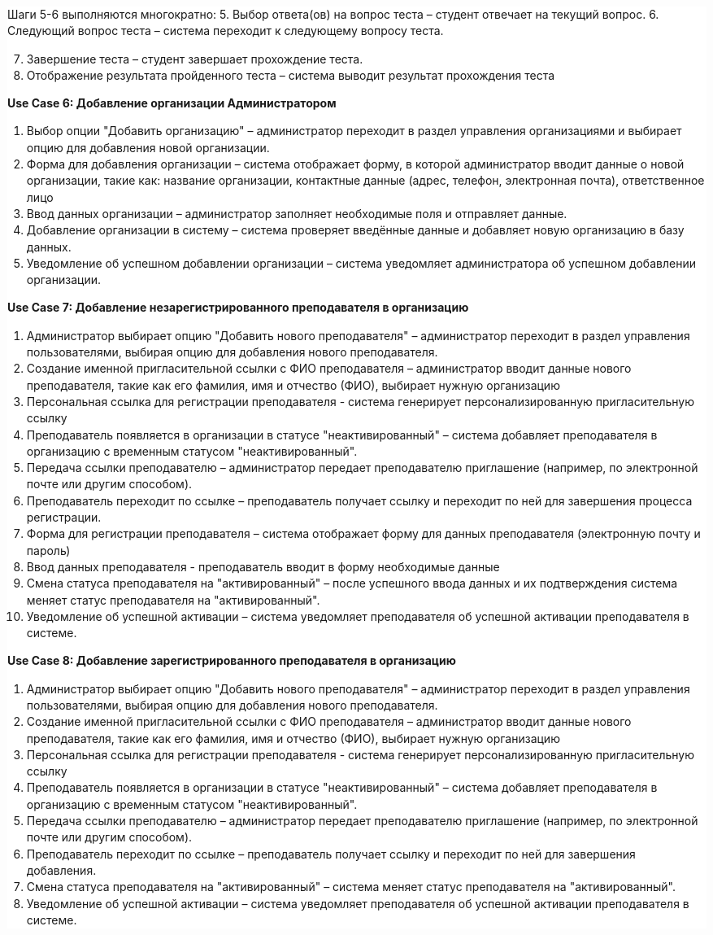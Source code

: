 Шаги 5-6 выполняются многократно:
5. Выбор ответа(ов) на вопрос теста – студент отвечает на текущий вопрос.
6. Следующий вопрос теста – система переходит к следующему вопросу теста.

7. Завершение теста – студент завершает прохождение теста.
8. Отображение результата пройденного теста – система выводит результат прохождения теста

**Use Case 6: Добавление организации Администратором**
1. Выбор опции "Добавить организацию" – администратор переходит в раздел управления организациями и выбирает опцию для добавления новой организации.
2. Форма для добавления организации – система отображает форму, в которой администратор вводит данные о новой организации, такие как: название организации, контактные данные (адрес, телефон, электронная почта), ответственное лицо
3. Ввод данных организации – администратор заполняет необходимые поля и отправляет данные.
4. Добавление организации в систему – система проверяет введённые данные и добавляет новую организацию в базу данных.
5. Уведомление об успешном добавлении организации – система уведомляет администратора об успешном добавлении организации.

**Use Case 7: Добавление незарегистрированного преподавателя в организацию**
1. Администратор выбирает опцию "Добавить нового преподавателя" – администратор переходит в раздел управления пользователями, выбирая опцию для добавления нового преподавателя.
2. Создание именной пригласительной ссылки с ФИО преподавателя – администратор вводит данные нового преподавателя, такие как его фамилия, имя и отчество (ФИО), выбирает нужную организацию
3. Персональная ссылка для регистрации преподавателя - система генерирует персонализированную пригласительную ссылку
4. Преподаватель появляется в организации в статусе "неактивированный" – система добавляет преподавателя в организацию с временным статусом "неактивированный".
5. Передача ссылки преподавателю – администратор передает преподавателю приглашение (например, по электронной почте или другим способом).
6. Преподаватель переходит по ссылке – преподаватель получает ссылку и переходит по ней для завершения процесса регистрации.
7. Форма для регистрации преподавателя – система отображает форму для данных преподавателя (электронную почту и пароль)
8. Ввод данных преподавателя - преподаватель вводит в форму необходимые данные
9. Смена статуса преподавателя на "активированный" – после успешного ввода данных и их подтверждения система меняет статус преподавателя на "активированный".
10. Уведомление об успешной активации – система уведомляет преподавателя об успешной активации преподавателя в системе.

**Use Case 8: Добавление зарегистрированного преподавателя в организацию**
1. Администратор выбирает опцию "Добавить нового преподавателя" – администратор переходит в раздел управления пользователями, выбирая опцию для добавления нового преподавателя.
2. Создание именной пригласительной ссылки с ФИО преподавателя – администратор вводит данные нового преподавателя, такие как его фамилия, имя и отчество (ФИО), выбирает нужную организацию
3. Персональная ссылка для регистрации преподавателя - система генерирует персонализированную пригласительную ссылку
4. Преподаватель появляется в организации в статусе "неактивированный" – система добавляет преподавателя в организацию с временным статусом "неактивированный".
5. Передача ссылки преподавателю – администратор передает преподавателю приглашение (например, по электронной почте или другим способом).
6. Преподаватель переходит по ссылке – преподаватель получает ссылку и переходит по ней для завершения добавления.
7. Смена статуса преподавателя на "активированный" – система меняет статус преподавателя на "активированный".
8. Уведомление об успешной активации – система уведомляет преподавателя об успешной активации преподавателя в системе.
